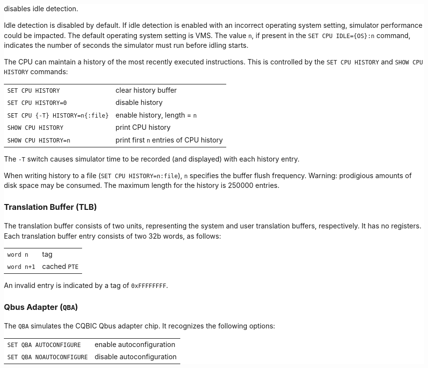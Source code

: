 disables idle detection.

Idle detection is disabled by default. If idle detection is enabled
with an incorrect operating system setting, simulator performance
could be impacted. The default operating system setting is VMS. The
value `n`, if present in the `SET CPU IDLE={OS}:n` command, indicates
the number of seconds the simulator must run before idling starts.

The CPU can maintain a history of the most recently executed
instructions. This is controlled by the `SET CPU HISTORY` and `SHOW CPU
HISTORY` commands:

|                                 |                                        |
|---------------------------------|----------------------------------------|
| `SET CPU HISTORY`               | clear history buffer                   |
| `SET CPU HISTORY=0`             | disable history                        |
| `SET CPU {-T} HISTORY=n{:file}` | enable history, length = `n`           |
| `SHOW CPU HISTORY`              | print CPU history                      |
| `SHOW CPU HISTORY=n`            | print first `n` entries of CPU history |

The `-T` switch causes simulator time to be recorded (and displayed)
with each history entry.

When writing history to a file (`SET CPU HISTORY=n:file`), `n`
specifies the buffer flush frequency. Warning: prodigious amounts of
disk space may be consumed. The maximum length for the history is
250000 entries.

### Translation Buffer (TLB)

The translation buffer consists of two units, representing the system
and user translation buffers, respectively. It has no registers. Each
translation buffer entry consists of two 32b words, as follows:

|            |              |
|------------|--------------|
| `word n`   | tag          |
| `word n+1` | cached `PTE` |

An invalid entry is indicated by a tag of `0xFFFFFFFF`.

### Qbus Adapter (`QBA`)

The `QBA` simulates the CQBIC Qbus adapter chip. It recognizes the
following options:

|                           |                           |
|---------------------------|---------------------------|
| `SET QBA AUTOCONFIGURE`   | enable autoconfiguration  |
| `SET QBA NOAUTOCONFIGURE` | disable autoconfiguration |
